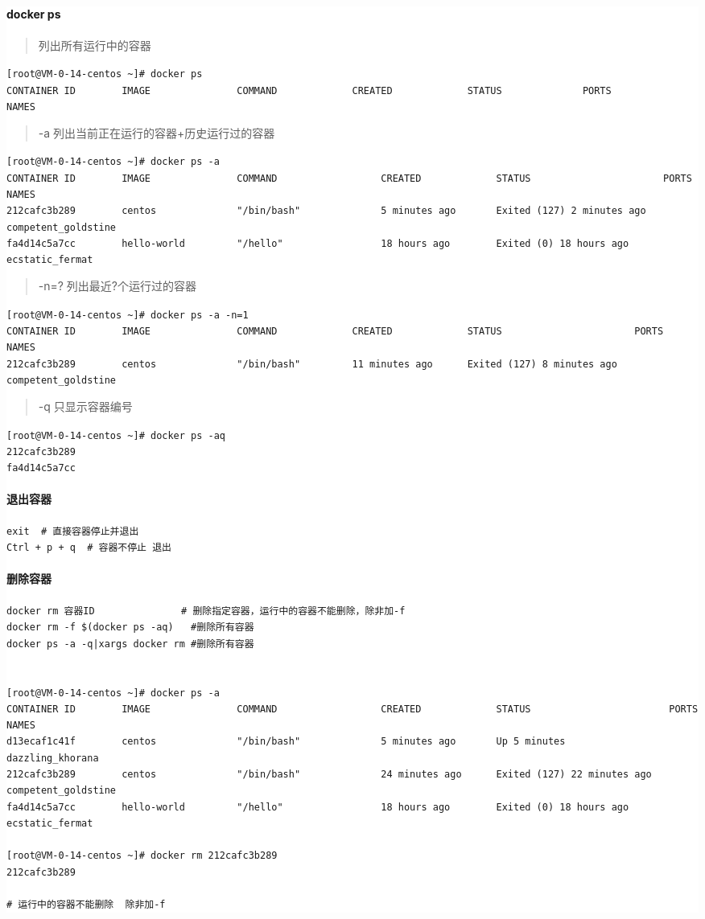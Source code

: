 

#### docker ps

> 列出所有运行中的容器

```shell
[root@VM-0-14-centos ~]# docker ps
CONTAINER ID        IMAGE               COMMAND             CREATED             STATUS              PORTS               NAMES
```

> -a 列出当前正在运行的容器+历史运行过的容器
```shell
[root@VM-0-14-centos ~]# docker ps -a
CONTAINER ID        IMAGE               COMMAND                  CREATED             STATUS                       PORTS               NAMES
212cafc3b289        centos              "/bin/bash"              5 minutes ago       Exited (127) 2 minutes ago                       competent_goldstine
fa4d14c5a7cc        hello-world         "/hello"                 18 hours ago        Exited (0) 18 hours ago                          ecstatic_fermat
```

> -n=? 列出最近?个运行过的容器
```shell
[root@VM-0-14-centos ~]# docker ps -a -n=1
CONTAINER ID        IMAGE               COMMAND             CREATED             STATUS                       PORTS               NAMES
212cafc3b289        centos              "/bin/bash"         11 minutes ago      Exited (127) 8 minutes ago                       competent_goldstine

```

> -q 只显示容器编号

```shell
[root@VM-0-14-centos ~]# docker ps -aq
212cafc3b289
fa4d14c5a7cc
```

#### 退出容器

```shell
exit  # 直接容器停止并退出
Ctrl + p + q  # 容器不停止 退出
```

#### 删除容器

```shell
docker rm 容器ID               # 删除指定容器，运行中的容器不能删除，除非加-f
docker rm -f $(docker ps -aq)   #删除所有容器
docker ps -a -q|xargs docker rm #删除所有容器


[root@VM-0-14-centos ~]# docker ps -a
CONTAINER ID        IMAGE               COMMAND                  CREATED             STATUS                        PORTS               NAMES
d13ecaf1c41f        centos              "/bin/bash"              5 minutes ago       Up 5 minutes                                      dazzling_khorana
212cafc3b289        centos              "/bin/bash"              24 minutes ago      Exited (127) 22 minutes ago                       competent_goldstine
fa4d14c5a7cc        hello-world         "/hello"                 18 hours ago        Exited (0) 18 hours ago                           ecstatic_fermat

[root@VM-0-14-centos ~]# docker rm 212cafc3b289
212cafc3b289

# 运行中的容器不能删除  除非加-f
```